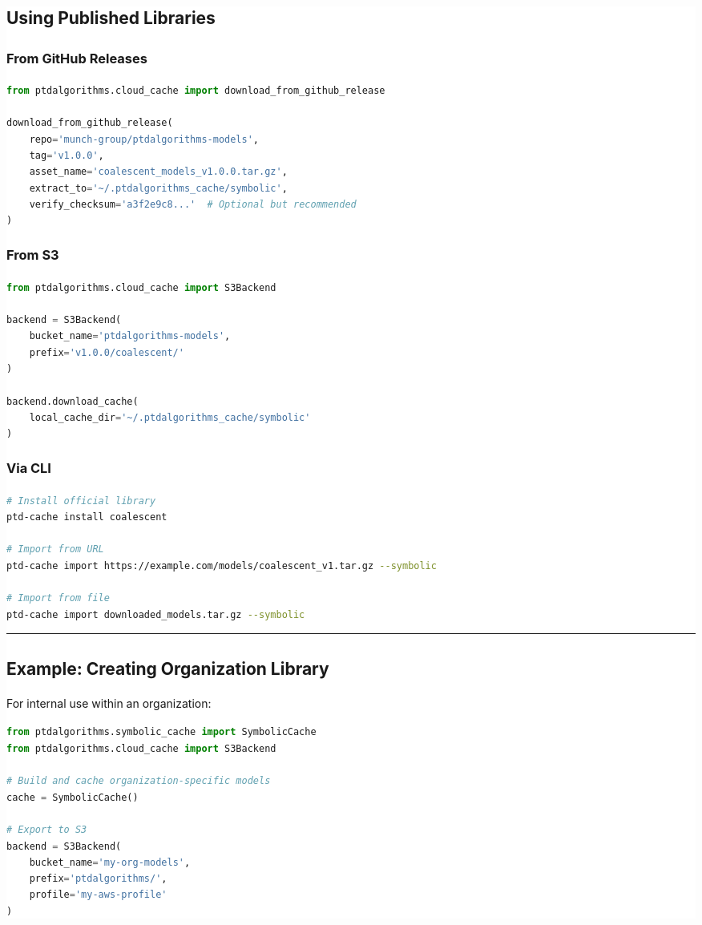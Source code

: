 
## Using Published Libraries

### From GitHub Releases

```python
from ptdalgorithms.cloud_cache import download_from_github_release

download_from_github_release(
    repo='munch-group/ptdalgorithms-models',
    tag='v1.0.0',
    asset_name='coalescent_models_v1.0.0.tar.gz',
    extract_to='~/.ptdalgorithms_cache/symbolic',
    verify_checksum='a3f2e9c8...'  # Optional but recommended
)
```

### From S3

```python
from ptdalgorithms.cloud_cache import S3Backend

backend = S3Backend(
    bucket_name='ptdalgorithms-models',
    prefix='v1.0.0/coalescent/'
)

backend.download_cache(
    local_cache_dir='~/.ptdalgorithms_cache/symbolic'
)
```

### Via CLI

```bash
# Install official library
ptd-cache install coalescent

# Import from URL
ptd-cache import https://example.com/models/coalescent_v1.tar.gz --symbolic

# Import from file
ptd-cache import downloaded_models.tar.gz --symbolic
```

---

## Example: Creating Organization Library

For internal use within an organization:

```python
from ptdalgorithms.symbolic_cache import SymbolicCache
from ptdalgorithms.cloud_cache import S3Backend

# Build and cache organization-specific models
cache = SymbolicCache()

# Export to S3
backend = S3Backend(
    bucket_name='my-org-models',
    prefix='ptdalgorithms/',
    profile='my-aws-profile'
)

```